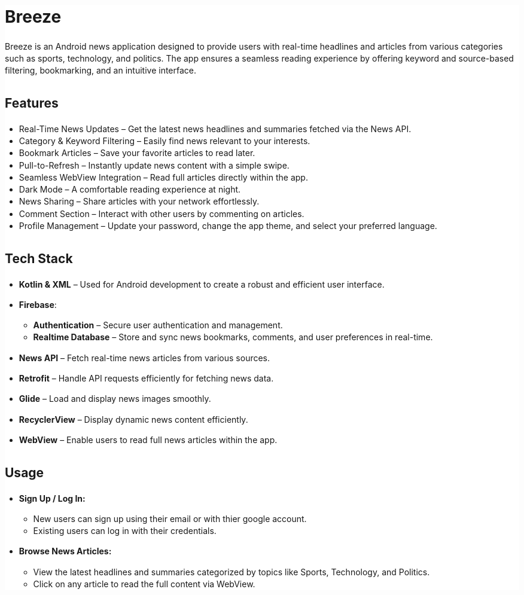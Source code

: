 
# Breeze

Breeze is an Android news application designed to provide users with real-time headlines and articles from various categories such as sports, technology, and politics. The app ensures a seamless reading experience by offering keyword and source-based filtering, bookmarking, and an intuitive interface.


## Features

-  Real-Time News Updates – Get the latest news headlines and summaries fetched via the News API.
-  Category & Keyword Filtering – Easily find news relevant to your interests.
-  Bookmark Articles – Save your favorite articles to read later.
-  Pull-to-Refresh – Instantly update news content with a simple swipe.
-  Seamless WebView Integration – Read full articles directly within the app.
-  Dark Mode – A comfortable reading experience at night.
-  News Sharing – Share articles with your network effortlessly.
- Comment Section – Interact with other users by commenting on articles.
- Profile Management – Update your password, change the app theme, and select your preferred language.



## Tech Stack
- **Kotlin & XML** – Used for Android development to create a robust and efficient user interface.

- **Firebase**:

    - **Authentication** – Secure user authentication and management.
    - **Realtime Database** – Store and sync news bookmarks, comments, and user preferences in real-time.


- **News API** – Fetch real-time news articles from various sources.

- **Retrofit** – Handle API requests efficiently for fetching news data.

- **Glide** – Load and display news images smoothly.

- **RecyclerView** – Display dynamic news content efficiently.

- **WebView** – Enable users to read full news articles within the app.

## Usage

- **Sign Up / Log In:**
  - New users can sign up using their email or with thier google account.
  - Existing users can log in with their credentials.

- **Browse News Articles:**
  - View the latest headlines and summaries categorized by topics like Sports, Technology, and Politics.
  - Click on any article to read the full content via WebView.
